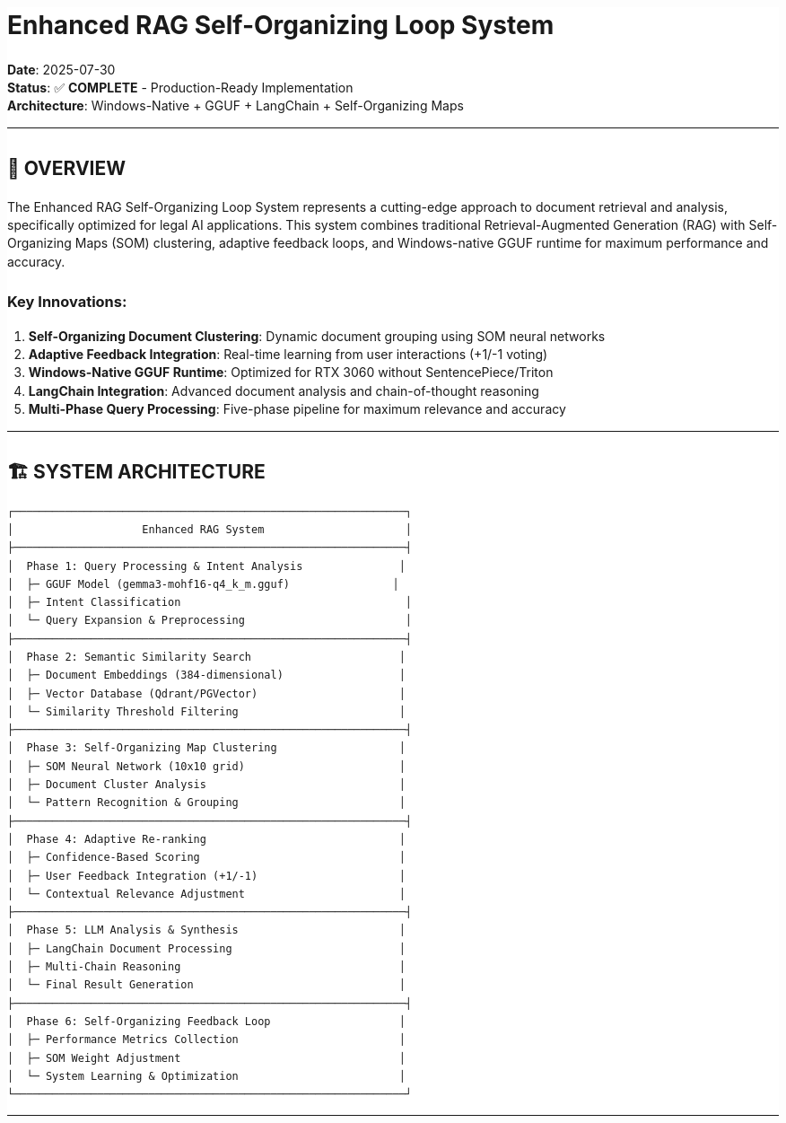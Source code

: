 # Enhanced RAG Self-Organizing Loop System

**Date**: 2025-07-30  
**Status**: ✅ **COMPLETE** - Production-Ready Implementation  
**Architecture**: Windows-Native + GGUF + LangChain + Self-Organizing Maps  

---

## 🎯 **OVERVIEW**

The Enhanced RAG Self-Organizing Loop System represents a cutting-edge approach to document retrieval and analysis, specifically optimized for legal AI applications. This system combines traditional Retrieval-Augmented Generation (RAG) with Self-Organizing Maps (SOM) clustering, adaptive feedback loops, and Windows-native GGUF runtime for maximum performance and accuracy.

### **Key Innovations:**

1. **Self-Organizing Document Clustering**: Dynamic document grouping using SOM neural networks
2. **Adaptive Feedback Integration**: Real-time learning from user interactions (+1/-1 voting)
3. **Windows-Native GGUF Runtime**: Optimized for RTX 3060 without SentencePiece/Triton
4. **LangChain Integration**: Advanced document analysis and chain-of-thought reasoning
5. **Multi-Phase Query Processing**: Five-phase pipeline for maximum relevance and accuracy

---

## 🏗️ **SYSTEM ARCHITECTURE**

```
┌─────────────────────────────────────────────────────────────┐
│                    Enhanced RAG System                      │
├─────────────────────────────────────────────────────────────┤
│  Phase 1: Query Processing & Intent Analysis               │
│  ├─ GGUF Model (gemma3-mohf16-q4_k_m.gguf)                │
│  ├─ Intent Classification                                   │
│  └─ Query Expansion & Preprocessing                         │
├─────────────────────────────────────────────────────────────┤
│  Phase 2: Semantic Similarity Search                       │
│  ├─ Document Embeddings (384-dimensional)                  │
│  ├─ Vector Database (Qdrant/PGVector)                      │
│  └─ Similarity Threshold Filtering                         │
├─────────────────────────────────────────────────────────────┤
│  Phase 3: Self-Organizing Map Clustering                   │
│  ├─ SOM Neural Network (10x10 grid)                        │
│  ├─ Document Cluster Analysis                              │
│  └─ Pattern Recognition & Grouping                         │
├─────────────────────────────────────────────────────────────┤
│  Phase 4: Adaptive Re-ranking                              │
│  ├─ Confidence-Based Scoring                               │
│  ├─ User Feedback Integration (+1/-1)                      │  
│  └─ Contextual Relevance Adjustment                        │
├─────────────────────────────────────────────────────────────┤
│  Phase 5: LLM Analysis & Synthesis                         │
│  ├─ LangChain Document Processing                          │
│  ├─ Multi-Chain Reasoning                                  │
│  └─ Final Result Generation                                │
├─────────────────────────────────────────────────────────────┤
│  Phase 6: Self-Organizing Feedback Loop                    │
│  ├─ Performance Metrics Collection                         │
│  ├─ SOM Weight Adjustment                                  │
│  └─ System Learning & Optimization                         │
└─────────────────────────────────────────────────────────────┘
```

---